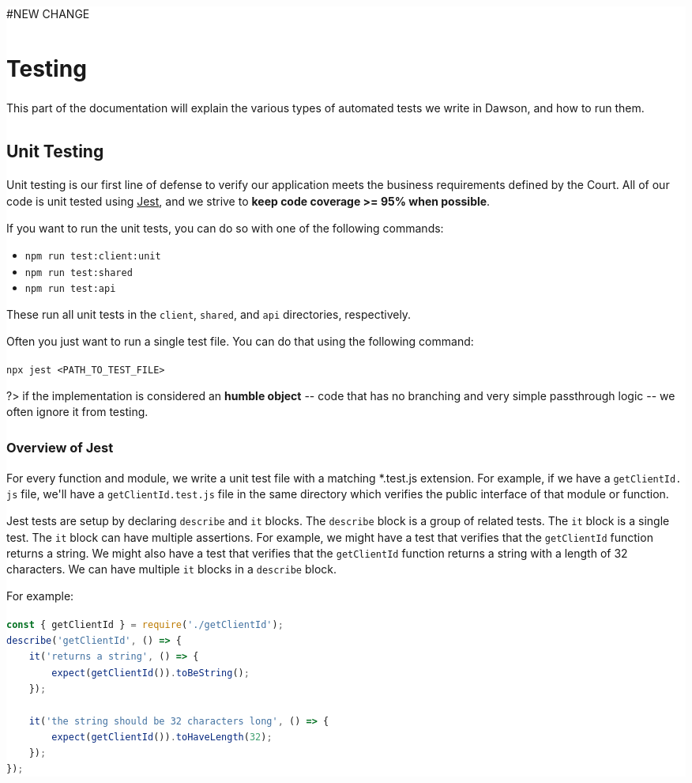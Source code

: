 #NEW CHANGE

# Testing

This part of the documentation will explain the various types of automated tests we write in Dawson, and how to run them.

## Unit Testing

Unit testing is our first line of defense to verify our application meets the business requirements defined by the Court.  All of our code is unit tested using [Jest](https://facebook.github.io/jest/), and we strive to **keep code coverage >= 95% when possible**.

If you want to run the unit tests, you can do so with one of the following commands:

- `npm run test:client:unit`
- `npm run test:shared`
- `npm run test:api`

These run all unit tests in the `client`, `shared`, and `api` directories, respectively.

Often you just want to run a single test file.  You can do that using the following command:

`npx jest <PATH_TO_TEST_FILE>`

?> if the implementation is considered an **humble object** -- code that has no branching and very simple passthrough logic -- we often ignore it from testing.

### Overview of Jest

For every function and module, we write a unit test file with a matching *.test.js extension.  For example, if we have a `getClientId.js` file, we'll have a `getClientId.test.js` file in the same directory which verifies the public interface of that module or function.

Jest tests are setup by declaring `describe` and `it` blocks.  The `describe` block is a group of related tests.  The `it` block is a single test.  The `it` block can have multiple assertions.  For example, we might have a test that verifies that the `getClientId` function returns a string.  We might also have a test that verifies that the `getClientId` function returns a string with a length of 32 characters.  We can have multiple `it` blocks in a `describe` block.

For example:

```javascript
const { getClientId } = require('./getClientId');
describe('getClientId', () => {
    it('returns a string', () => {
        expect(getClientId()).toBeString();
    });

    it('the string should be 32 characters long', () => {
        expect(getClientId()).toHaveLength(32);
    });
});
```
